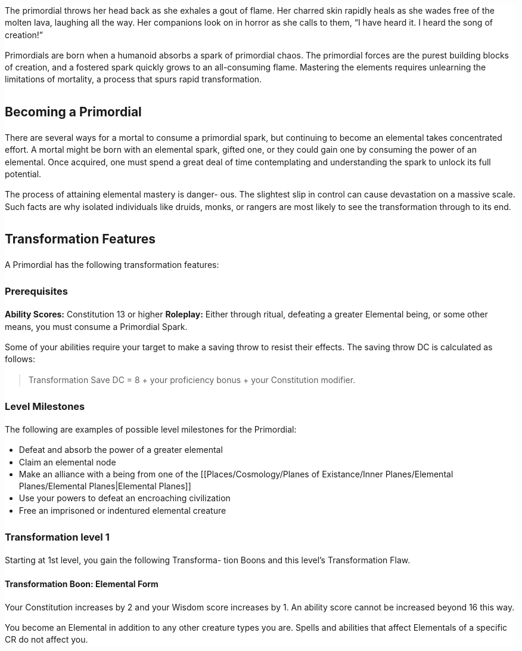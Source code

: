 The primordial throws her head back as she exhales a gout of flame. Her charred skin rapidly heals as she wades free of the molten lava, laughing all the way. Her companions look on in horror as she calls to them, “I have heard it. I heard the song of creation!”

Primordials are born when a humanoid absorbs a spark of primordial chaos. The primordial forces are the purest building blocks of creation, and a fostered spark quickly grows to an all-consuming flame. Mastering the elements requires unlearning the limitations of mortality, a process that spurs rapid transformation.

## Becoming a Primordial
There are several ways for a mortal to consume a primordial spark, but continuing to become an elemental takes concentrated effort. A mortal might be born with an elemental spark, gifted one, or they could gain one by consuming the power of an elemental. Once acquired, one must spend a great deal of time contemplating and understanding the spark to unlock its full potential.

The process of attaining elemental mastery is danger- ous. The slightest slip in control can cause devastation on a massive scale. Such facts are why isolated individuals like druids, monks, or rangers are most likely to see the transformation through to its end.

## Transformation Features
A Primordial has the following transformation features:

### Prerequisites
**Ability Scores:** Constitution 13 or higher 
**Roleplay:** Either through ritual, defeating a greater Elemental being, or some other means, you must consume a Primordial Spark.

Some of your abilities require your target to make a saving throw to resist their effects. The saving throw DC is calculated as follows:
>Transformation Save DC = 8 + your proficiency bonus + your Constitution modifier.

### Level Milestones
The following are examples of possible level milestones for the Primordial:
- Defeat and absorb the power of a greater elemental
- Claim an elemental node
- Make an alliance with a being from one of the [[Places/Cosmology/Planes of Existance/Inner Planes/Elemental Planes/Elemental Planes|Elemental Planes]]
- Use your powers to defeat an encroaching civilization
- Free an imprisoned or indentured elemental creature

### Transformation level 1

Starting at 1st level, you gain the following Transforma- tion Boons and this level’s Transformation Flaw.

#### Transformation Boon: Elemental Form
Your Constitution increases by 2 and your Wisdom score increases by 1. An ability score cannot be increased beyond 16 this way.

You become an Elemental in addition to any other creature types you are. Spells and abilities that affect Elementals of a specific CR do not affect you.
